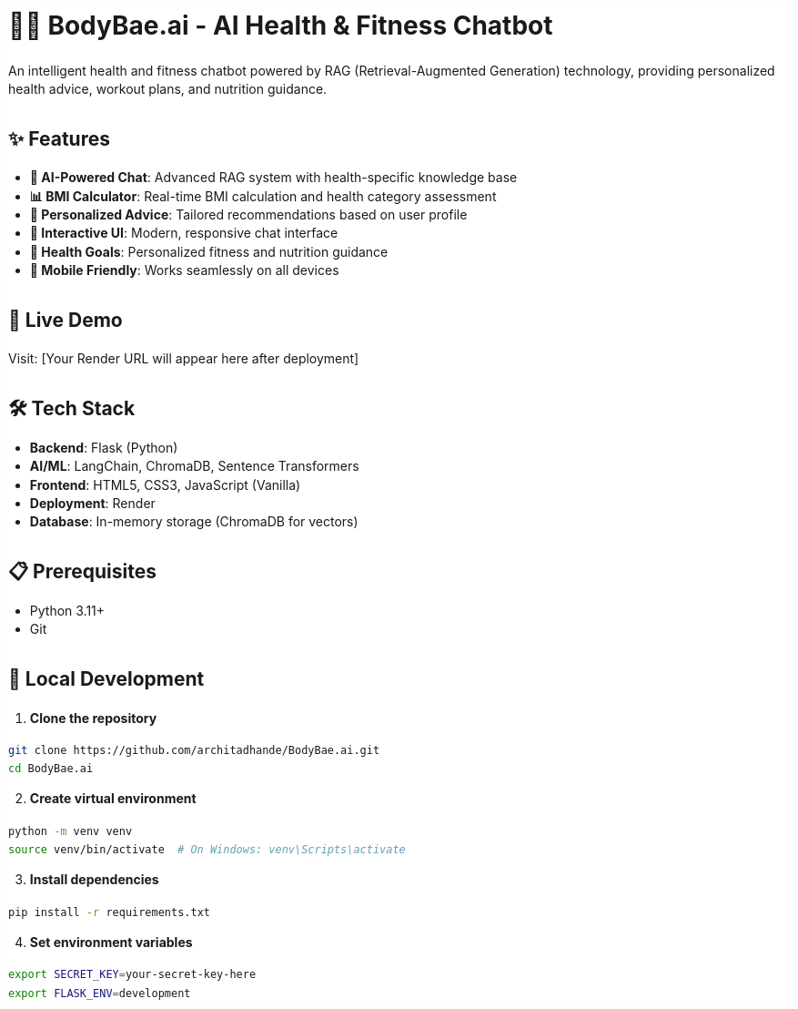 # 🏃‍♀️ BodyBae.ai - AI Health & Fitness Chatbot

An intelligent health and fitness chatbot powered by RAG (Retrieval-Augmented Generation) technology, providing personalized health advice, workout plans, and nutrition guidance.

## ✨ Features

- **🤖 AI-Powered Chat**: Advanced RAG system with health-specific knowledge base
- **📊 BMI Calculator**: Real-time BMI calculation and health category assessment
- **👤 Personalized Advice**: Tailored recommendations based on user profile
- **💬 Interactive UI**: Modern, responsive chat interface
- **🎯 Health Goals**: Personalized fitness and nutrition guidance
- **📱 Mobile Friendly**: Works seamlessly on all devices

## 🚀 Live Demo

Visit: [Your Render URL will appear here after deployment]

## 🛠 Tech Stack

- **Backend**: Flask (Python)
- **AI/ML**: LangChain, ChromaDB, Sentence Transformers
- **Frontend**: HTML5, CSS3, JavaScript (Vanilla)
- **Deployment**: Render
- **Database**: In-memory storage (ChromaDB for vectors)

## 📋 Prerequisites

- Python 3.11+
- Git

## 🔧 Local Development

1. **Clone the repository**
```bash
git clone https://github.com/architadhande/BodyBae.ai.git
cd BodyBae.ai
```

2. **Create virtual environment**
```bash
python -m venv venv
source venv/bin/activate  # On Windows: venv\Scripts\activate
```

3. **Install dependencies**
```bash
pip install -r requirements.txt
```

4. **Set environment variables**
```bash
export SECRET_KEY=your-secret-key-here
export FLASK_ENV=development
```
